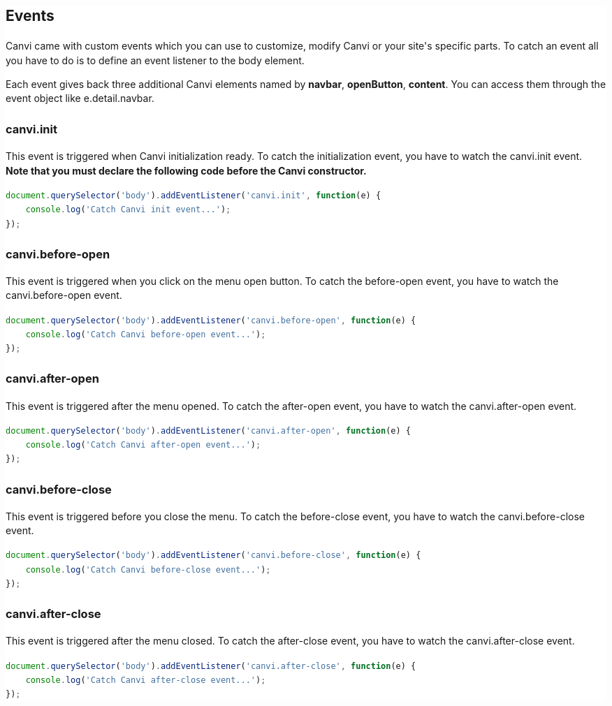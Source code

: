 ## Events

Canvi came with custom events which you can use to customize, modify Canvi or your site's specific parts. To catch an event all you have to do is to define an event listener to the body element.

Each event gives back three additional Canvi elements named by **navbar**, **openButton**, **content**. You can access them through the event object like e.detail.navbar.

### canvi.init

This event is triggered when Canvi initialization ready. To catch the initialization event, you have to watch the canvi.init event. **Note that you must declare the following code before the Canvi constructor.**

```js
document.querySelector('body').addEventListener('canvi.init', function(e) {
    console.log('Catch Canvi init event...');
});
```

### canvi.before-open

This event is triggered when you click on the menu open button. To catch the before-open event, you have to watch the canvi.before-open event.

```js
document.querySelector('body').addEventListener('canvi.before-open', function(e) {
    console.log('Catch Canvi before-open event...');
});
```

### canvi.after-open

This event is triggered after the menu opened. To catch the after-open event, you have to watch the canvi.after-open event.

```js
document.querySelector('body').addEventListener('canvi.after-open', function(e) {
    console.log('Catch Canvi after-open event...');
});
```

### canvi.before-close

This event is triggered before you close the menu. To catch the before-close event, you have to watch the canvi.before-close event.

```js
document.querySelector('body').addEventListener('canvi.before-close', function(e) {
    console.log('Catch Canvi before-close event...');
});
```

### canvi.after-close

This event is triggered after the menu closed. To catch the after-close event, you have to watch the canvi.after-close event.

```js
document.querySelector('body').addEventListener('canvi.after-close', function(e) {
    console.log('Catch Canvi after-close event...');
});
```
